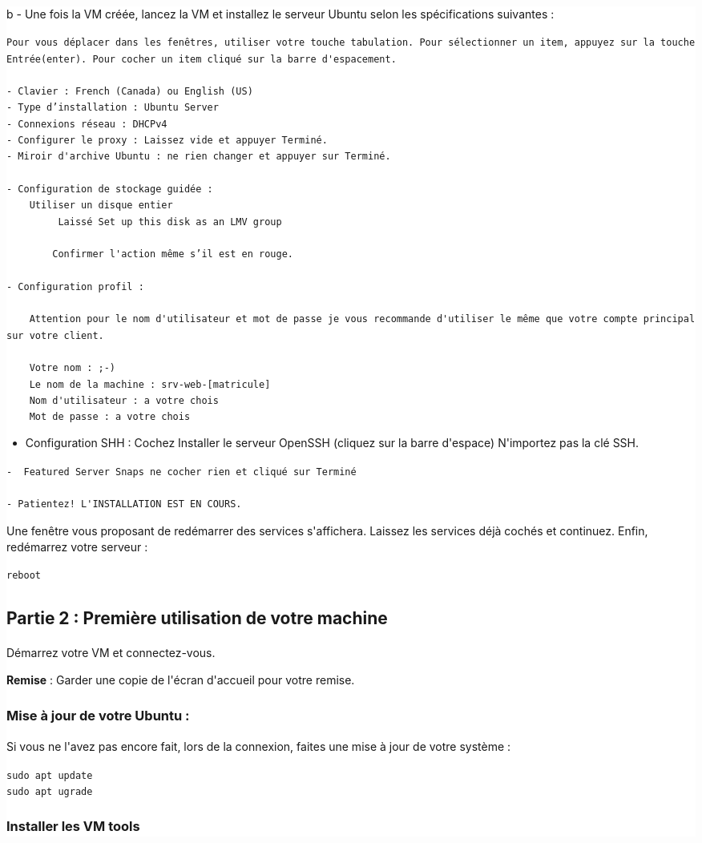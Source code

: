 
b -	Une fois la VM créée, lancez la VM et installez le serveur Ubuntu selon les spécifications suivantes :
    
    Pour vous déplacer dans les fenêtres, utiliser votre touche tabulation. Pour sélectionner un item, appuyez sur la touche Entrée(enter). Pour cocher un item cliqué sur la barre d'espacement.

    - Clavier : French (Canada) ou English (US)
    - Type d’installation : Ubuntu Server
    - Connexions réseau : DHCPv4
    - Configurer le proxy : Laissez vide et appuyer Terminé.
    - Miroir d'archive Ubuntu : ne rien changer et appuyer sur Terminé.

    - Configuration de stockage guidée :
        Utiliser un disque entier
             Laissé Set up this disk as an LMV group

            Confirmer l'action même s’il est en rouge.

    - Configuration profil :
        
        Attention pour le nom d'utilisateur et mot de passe je vous recommande d'utiliser le même que votre compte principal sur votre client.

        Votre nom : ;-)
        Le nom de la machine : srv-web-[matricule]
        Nom d'utilisateur : a votre chois
        Mot de passe : a votre chois

   - Configuration SHH : Cochez Installer le serveur OpenSSH 
      (cliquez sur la barre d'espace)
        N'importez pas la clé SSH.  

    -  Featured Server Snaps ne cocher rien et cliqué sur Terminé

    - Patientez! L'INSTALLATION EST EN COURS.
 
 
Une fenêtre vous proposant de redémarrer des services s'affichera. Laissez les services déjà cochés et continuez. Enfin, redémarrez votre serveur&nbsp;:
```
reboot
```

## Partie 2 : Première utilisation de votre machine

Démarrez votre VM et connectez-vous.

**Remise** : Garder une copie de l'écran d'accueil pour votre remise.

### Mise à jour de votre Ubuntu :

Si vous ne l'avez pas encore fait, lors de la connexion, faites une mise à jour de votre système : 

```
sudo apt update
sudo apt ugrade
```
### Installer les VM tools
